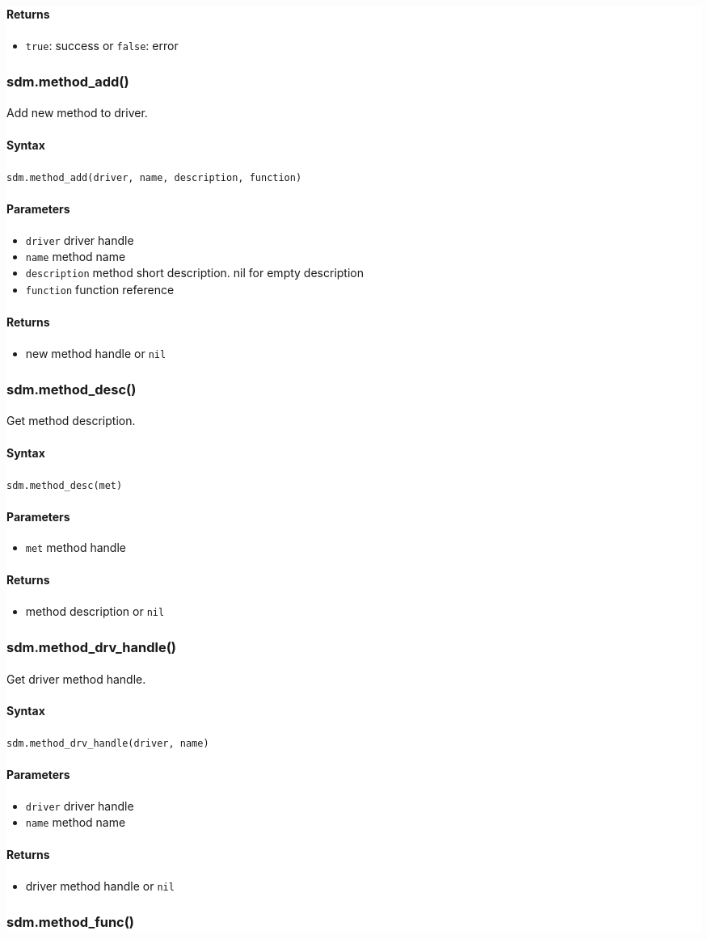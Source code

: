 #### Returns

- `true`: success or `false`: error

### sdm.method_add()

Add new method to driver.

#### Syntax

`sdm.method_add(driver, name, description, function)`

#### Parameters

- `driver` driver handle
- `name` method name
- `description` method short description. nil for empty description
- `function` function reference

#### Returns

- new method handle or `nil`

### sdm.method_desc()

Get method description.

#### Syntax

`sdm.method_desc(met)`

#### Parameters

- `met` method handle

#### Returns

- method description or `nil`

### sdm.method_drv_handle()

Get driver method handle.

#### Syntax

`sdm.method_drv_handle(driver, name)`

#### Parameters

- `driver` driver handle
- `name` method name

#### Returns

- driver method handle or `nil`

### sdm.method_func()
